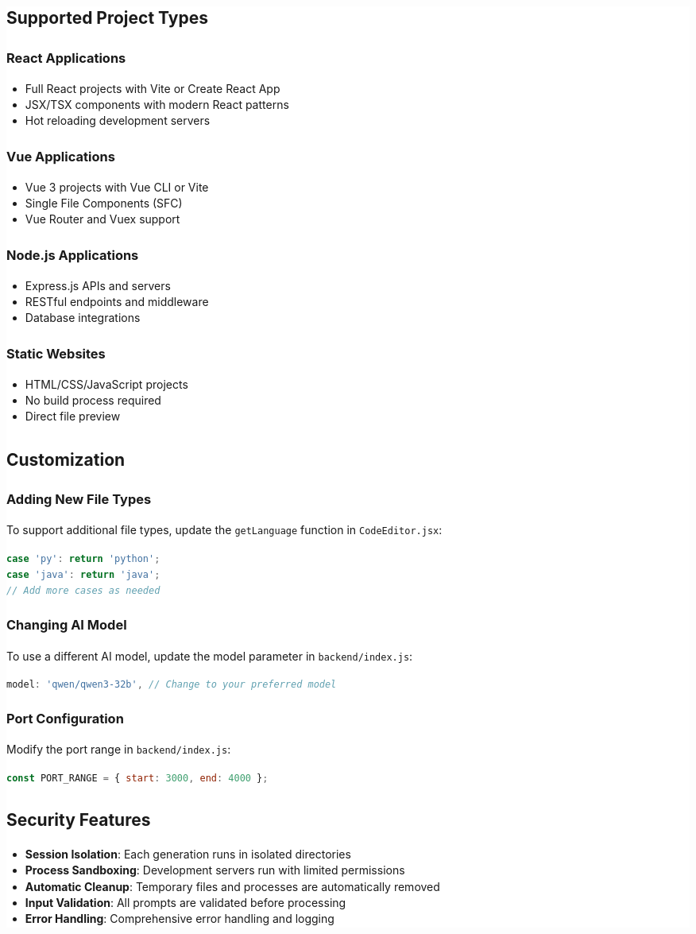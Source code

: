 ## Supported Project Types

### React Applications
- Full React projects with Vite or Create React App
- JSX/TSX components with modern React patterns
- Hot reloading development servers

### Vue Applications
- Vue 3 projects with Vue CLI or Vite
- Single File Components (SFC)
- Vue Router and Vuex support

### Node.js Applications
- Express.js APIs and servers
- RESTful endpoints and middleware
- Database integrations

### Static Websites
- HTML/CSS/JavaScript projects
- No build process required
- Direct file preview

## Customization

### Adding New File Types
To support additional file types, update the `getLanguage` function in `CodeEditor.jsx`:

```javascript
case 'py': return 'python';
case 'java': return 'java';
// Add more cases as needed
```

### Changing AI Model
To use a different AI model, update the model parameter in `backend/index.js`:

```javascript
model: 'qwen/qwen3-32b', // Change to your preferred model
```

### Port Configuration
Modify the port range in `backend/index.js`:

```javascript
const PORT_RANGE = { start: 3000, end: 4000 };
```

## Security Features

- **Session Isolation**: Each generation runs in isolated directories
- **Process Sandboxing**: Development servers run with limited permissions
- **Automatic Cleanup**: Temporary files and processes are automatically removed
- **Input Validation**: All prompts are validated before processing
- **Error Handling**: Comprehensive error handling and logging

